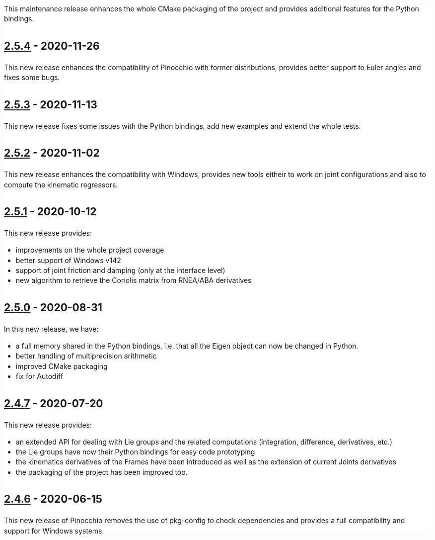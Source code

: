 This maintenance release enhances the whole CMake packaging of the project and provides additional features for the Python bindings.

## [2.5.4] - 2020-11-26

This new release enhances the compatibility of Pinocchio with former distributions, provides better support to Euler angles and fixes some bugs.

## [2.5.3] - 2020-11-13

This new release fixes some issues with the Python bindings, add new examples and extend the whole tests.

## [2.5.2] - 2020-11-02

This new release enhances the compatibility with Windows, provides new tools eitheir to work on joint configurations and also to compute the kinematic regressors.

## [2.5.1] - 2020-10-12

This new release provides:
- improvements on the whole project coverage
- better support of Windows v142
- support of joint friction and damping (only at the interface level)
- new algorithm to retrieve the Coriolis matrix from RNEA/ABA derivatives


## [2.5.0] - 2020-08-31

In this new release, we have:
- a full memory shared in the Python bindings, i.e. that all the Eigen object can now be changed in Python.
- better handling of multiprecision arithmetic
- improved CMake packaging
- fix for Autodiff

## [2.4.7] - 2020-07-20

This new release provides:
- an extended API for dealing with Lie groups and the related computations (integration, difference, derivatives, etc.)
- the Lie groups have now their Python bindings for easy code prototyping
- the kinematics derivatives of the Frames have been introduced as well as the extension of current Joints derivatives
- the packaging of the project has been improved too.

## [2.4.6] - 2020-06-15

This new release of Pinocchio removes the use of pkg-config to check dependencies and provides a full compatibility and support for Windows systems.


[Unreleased]: https://github.com/stack-of-tasks/pinocchio/compare/v3.3.1...HEAD
[3.3.1]: https://github.com/stack-of-tasks/pinocchio/compare/v3.3.0...v3.3.1
[3.3.0]: https://github.com/stack-of-tasks/pinocchio/compare/v3.2.0...v3.3.0
[3.2.0]: https://github.com/stack-of-tasks/pinocchio/compare/v3.1.0...v3.2.0
[3.1.0]: https://github.com/stack-of-tasks/pinocchio/compare/v3.0.0...v3.1.0
[3.0.0]: https://github.com/stack-of-tasks/pinocchio/compare/v2.7.1...v3.0.0
[2.7.1]: https://github.com/stack-of-tasks/pinocchio/compare/v2.7.0...v2.7.1
[2.7.0]: https://github.com/stack-of-tasks/pinocchio/compare/v2.6.21...v2.7.0
[2.6.21]: https://github.com/stack-of-tasks/pinocchio/compare/v2.6.20...v2.6.21
[2.6.20]: https://github.com/stack-of-tasks/pinocchio/compare/v2.6.19...v2.6.20
[2.6.19]: https://github.com/stack-of-tasks/pinocchio/compare/v2.6.18...v2.6.19
[2.6.18]: https://github.com/stack-of-tasks/pinocchio/compare/v2.6.17...v2.6.18
[2.6.17]: https://github.com/stack-of-tasks/pinocchio/compare/v2.6.16...v2.6.17
[2.6.16]: https://github.com/stack-of-tasks/pinocchio/compare/v2.6.15...v2.6.16
[2.6.15]: https://github.com/stack-of-tasks/pinocchio/compare/v2.6.14...v2.6.15
[2.6.14]: https://github.com/stack-of-tasks/pinocchio/compare/v2.6.13...v2.6.14
[2.6.13]: https://github.com/stack-of-tasks/pinocchio/compare/v2.6.12...v2.6.13
[2.6.12]: https://github.com/stack-of-tasks/pinocchio/compare/v2.6.11...v2.6.12
[2.6.11]: https://github.com/stack-of-tasks/pinocchio/compare/v2.6.10...v2.6.11
[2.6.10]: https://github.com/stack-of-tasks/pinocchio/compare/v2.6.9...v2.6.10
[2.6.9]: https://github.com/stack-of-tasks/pinocchio/compare/v2.6.8...v2.6.9
[2.6.8]: https://github.com/stack-of-tasks/pinocchio/compare/v2.6.7...v2.6.8
[2.6.7]: https://github.com/stack-of-tasks/pinocchio/compare/v2.6.6...v2.6.7
[2.6.6]: https://github.com/stack-of-tasks/pinocchio/compare/v2.6.5...v2.6.6
[2.6.5]: https://github.com/stack-of-tasks/pinocchio/compare/v2.6.4...v2.6.5
[2.6.4]: https://github.com/stack-of-tasks/pinocchio/compare/v2.6.3...v2.6.4
[2.6.3]: https://github.com/stack-of-tasks/pinocchio/compare/v2.6.2...v2.6.3
[2.6.2]: https://github.com/stack-of-tasks/pinocchio/compare/v2.6.1...v2.6.2
[2.6.1]: https://github.com/stack-of-tasks/pinocchio/compare/v2.6.0...v2.6.1
[2.6.0]: https://github.com/stack-of-tasks/pinocchio/compare/v2.5.6...v2.6.0
[2.5.6]: https://github.com/stack-of-tasks/pinocchio/compare/v2.5.5...v2.5.6
[2.5.5]: https://github.com/stack-of-tasks/pinocchio/compare/v2.5.4...v2.5.5
[2.5.4]: https://github.com/stack-of-tasks/pinocchio/compare/v2.5.3...v2.5.4
[2.5.3]: https://github.com/stack-of-tasks/pinocchio/compare/v2.5.2...v2.5.3
[2.5.2]: https://github.com/stack-of-tasks/pinocchio/compare/v2.5.1...v2.5.2
[2.5.1]: https://github.com/stack-of-tasks/pinocchio/compare/v2.5.0...v2.5.1
[2.5.0]: https://github.com/stack-of-tasks/pinocchio/compare/v2.4.7...v2.5.0
[2.4.7]: https://github.com/stack-of-tasks/pinocchio/compare/v2.4.6...v2.4.7
[2.4.6]: https://github.com/stack-of-tasks/pinocchio/compare/v2.4.5...v2.4.6
[2.4.5]: https://github.com/stack-of-tasks/pinocchio/compare/v2.4.4...v2.4.5
[2.4.4]: https://github.com/stack-of-tasks/pinocchio/compare/v2.4.3...v2.4.4
[2.4.3]: https://github.com/stack-of-tasks/pinocchio/compare/v2.4.2...v2.4.3
[2.4.2]: https://github.com/stack-of-tasks/pinocchio/compare/v2.4.1...v2.4.2
[2.4.1]: https://github.com/stack-of-tasks/pinocchio/compare/v2.4.0...v2.4.1
[2.4.0]: https://github.com/stack-of-tasks/pinocchio/compare/v2.3.1...v2.4.0
[2.3.1]: https://github.com/stack-of-tasks/pinocchio/compare/v2.3.0...v2.3.1
[2.3.0]: https://github.com/stack-of-tasks/pinocchio/compare/v2.2.3...v2.3.0
[2.2.3]: https://github.com/stack-of-tasks/pinocchio/compare/v2.2.2...v2.2.3
[2.2.2]: https://github.com/stack-of-tasks/pinocchio/compare/v2.2.1...v2.2.2
[2.2.1]: https://github.com/stack-of-tasks/pinocchio/compare/v2.2.0...v2.2.1
[2.2.0]: https://github.com/stack-of-tasks/pinocchio/compare/v2.1.11...v2.2.0
[2.1.11]: https://github.com/stack-of-tasks/pinocchio/compare/v2.1.10...v2.1.11
[2.1.10]: https://github.com/stack-of-tasks/pinocchio/compare/v2.1.9...v2.1.10
[2.1.9]: https://github.com/stack-of-tasks/pinocchio/compare/v2.1.8...v2.1.9
[2.1.8]: https://github.com/stack-of-tasks/pinocchio/compare/v2.1.7...v2.1.8
[2.1.7]: https://github.com/stack-of-tasks/pinocchio/compare/v2.1.6...v2.1.7
[2.1.6]: https://github.com/stack-of-tasks/pinocchio/compare/v2.1.5...v2.1.6
[2.1.5]: https://github.com/stack-of-tasks/pinocchio/compare/v2.1.4...v2.1.5
[2.1.4]: https://github.com/stack-of-tasks/pinocchio/compare/v2.1.3...v2.1.4
[2.1.3]: https://github.com/stack-of-tasks/pinocchio/compare/v2.1.2...v2.1.3
[2.1.2]: https://github.com/stack-of-tasks/pinocchio/compare/v2.1.1...v2.1.2
[2.1.1]: https://github.com/stack-of-tasks/pinocchio/compare/v2.1.0...v2.1.1
[2.1.0]: https://github.com/stack-of-tasks/pinocchio/compare/v2.0.0...v2.1.0
[2.0.0]: https://github.com/stack-of-tasks/pinocchio/compare/v1.3.3...v2.0.0
[1.3.3]: https://github.com/stack-of-tasks/pinocchio/compare/v1.3.2...v1.3.3
[1.3.2]: https://github.com/stack-of-tasks/pinocchio/compare/v1.3.1...v1.3.2
[1.3.1]: https://github.com/stack-of-tasks/pinocchio/compare/v1.3.0...v1.3.1
[1.3.0]: https://github.com/stack-of-tasks/pinocchio/compare/v1.2.9...v1.3.0
[1.2.9]: https://github.com/stack-of-tasks/pinocchio/compare/v1.2.8...v1.2.9
[1.2.8]: https://github.com/stack-of-tasks/pinocchio/compare/v1.2.7...v1.2.8
[1.2.7]: https://github.com/stack-of-tasks/pinocchio/compare/v1.2.6...v1.2.7
[1.2.6]: https://github.com/stack-of-tasks/pinocchio/compare/v1.2.5...v1.2.6
[1.2.5]: https://github.com/stack-of-tasks/pinocchio/compare/v1.2.4...v1.2.5
[1.2.4]: https://github.com/stack-of-tasks/pinocchio/compare/v1.2.3...v1.2.4
[1.2.3]: https://github.com/stack-of-tasks/pinocchio/compare/v1.2.1...v1.2.3
[1.2.1]: https://github.com/stack-of-tasks/pinocchio/compare/v1.2.0...v1.2.1
[1.2.0]: https://github.com/stack-of-tasks/pinocchio/compare/v1.1.2...v1.2.0
[1.1.2]: https://github.com/stack-of-tasks/pinocchio/compare/v1.1.0...v1.1.2
[1.1.0]: https://github.com/stack-of-tasks/pinocchio/compare/v1.0.2...v1.1.0
[1.0.2]: https://github.com/stack-of-tasks/pinocchio/compare/v1.0.0...v1.0.2
[1.0.0]: https://github.com/stack-of-tasks/pinocchio/releases/tag/v1.0.0